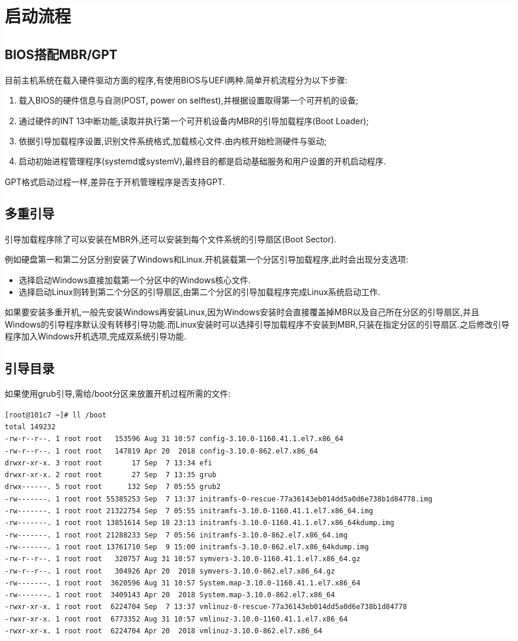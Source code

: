 # 启动流程

## BIOS搭配MBR/GPT

目前主机系统在载入硬件驱动方面的程序,有使用BIOS与UEFI两种.简单开机流程分为以下步骤:

1. 载入BIOS的硬件信息与自测(POST, power on selftest),并根据设置取得第一个可开机的设备;

2. 通过硬件的INT 13中断功能,读取并执行第一个可开机设备内MBR的引导加载程序(Boot Loader);

3. 依据引导加载程序设置,识别文件系统格式,加载核心文件.由内核开始检测硬件与驱动;

4. 启动初始进程管理程序(systemd或systemV),最终目的都是启动基础服务和用户设置的开机启动程序.


GPT格式启动过程一样,差异在于开机管理程序是否支持GPT.



## 多重引导

引导加载程序除了可以安装在MBR外,还可以安装到每个文件系统的引导扇区(Boot Sector).

例如硬盘第一和第二分区分别安装了Windows和Linux.开机装载第一个分区引导加载程序,此时会出现分支选项:

- 选择启动Windows直接加载第一个分区中的Windows核心文件.
- 选择启动Linux则转到第二个分区的引导扇区,由第二个分区的引导加载程序完成Linux系统启动工作.

如果要安装多重开机,一般先安装Windows再安装Linux,因为Windows安装时会直接覆盖掉MBR以及自己所在分区的引导扇区,并且Windows的引导程序默认没有转移引导功能.而Linux安装时可以选择引导加载程序不安装到MBR,只装在指定分区的引导扇区.之后修改引导程序加入Windows开机选项,完成双系统引导功能.



## 引导目录

如果使用grub引导,需给/boot分区来放置开机过程所需的文件:

```sh
[root@101c7 ~]# ll /boot
total 149232
-rw-r--r--. 1 root root   153596 Aug 31 10:57 config-3.10.0-1160.41.1.el7.x86_64
-rw-r--r--. 1 root root   147819 Apr 20  2018 config-3.10.0-862.el7.x86_64
drwxr-xr-x. 3 root root       17 Sep  7 13:34 efi
drwxr-xr-x. 2 root root       27 Sep  7 13:35 grub
drwx------. 5 root root      132 Sep  7 05:55 grub2
-rw-------. 1 root root 55385253 Sep  7 13:37 initramfs-0-rescue-77a36143eb014dd5a0d6e738b1d84778.img
-rw-------. 1 root root 21322754 Sep  7 05:55 initramfs-3.10.0-1160.41.1.el7.x86_64.img
-rw-------. 1 root root 13851614 Sep 18 23:13 initramfs-3.10.0-1160.41.1.el7.x86_64kdump.img
-rw-------. 1 root root 21288233 Sep  7 05:56 initramfs-3.10.0-862.el7.x86_64.img
-rw-------. 1 root root 13761710 Sep  9 15:00 initramfs-3.10.0-862.el7.x86_64kdump.img
-rw-r--r--. 1 root root   320757 Aug 31 10:57 symvers-3.10.0-1160.41.1.el7.x86_64.gz
-rw-r--r--. 1 root root   304926 Apr 20  2018 symvers-3.10.0-862.el7.x86_64.gz
-rw-------. 1 root root  3620596 Aug 31 10:57 System.map-3.10.0-1160.41.1.el7.x86_64
-rw-------. 1 root root  3409143 Apr 20  2018 System.map-3.10.0-862.el7.x86_64
-rwxr-xr-x. 1 root root  6224704 Sep  7 13:37 vmlinuz-0-rescue-77a36143eb014dd5a0d6e738b1d84778
-rwxr-xr-x. 1 root root  6773352 Aug 31 10:57 vmlinuz-3.10.0-1160.41.1.el7.x86_64
-rwxr-xr-x. 1 root root  6224704 Apr 20  2018 vmlinuz-3.10.0-862.el7.x86_64
```
